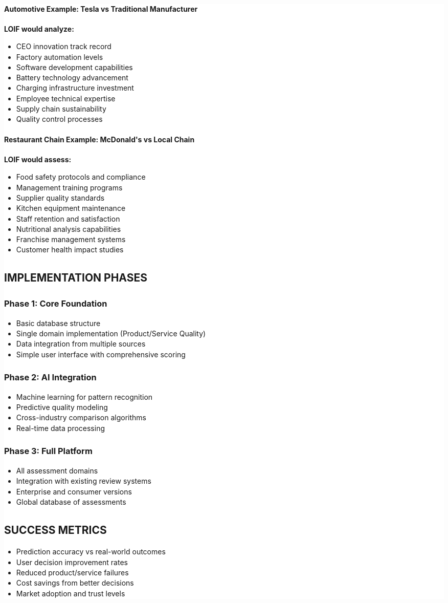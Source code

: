 #### Automotive Example: Tesla vs Traditional Manufacturer
**LOIF would analyze:**
- CEO innovation track record
- Factory automation levels
- Software development capabilities
- Battery technology advancement
- Charging infrastructure investment
- Employee technical expertise
- Supply chain sustainability
- Quality control processes

#### Restaurant Chain Example: McDonald's vs Local Chain
**LOIF would assess:**
- Food safety protocols and compliance
- Management training programs
- Supplier quality standards
- Kitchen equipment maintenance
- Staff retention and satisfaction
- Nutritional analysis capabilities
- Franchise management systems
- Customer health impact studies

## IMPLEMENTATION PHASES

### Phase 1: Core Foundation
- Basic database structure
- Single domain implementation (Product/Service Quality)
- Data integration from multiple sources
- Simple user interface with comprehensive scoring

### Phase 2: AI Integration
- Machine learning for pattern recognition
- Predictive quality modeling
- Cross-industry comparison algorithms
- Real-time data processing

### Phase 3: Full Platform
- All assessment domains
- Integration with existing review systems
- Enterprise and consumer versions
- Global database of assessments

## SUCCESS METRICS
- Prediction accuracy vs real-world outcomes
- User decision improvement rates
- Reduced product/service failures
- Cost savings from better decisions
- Market adoption and trust levels
